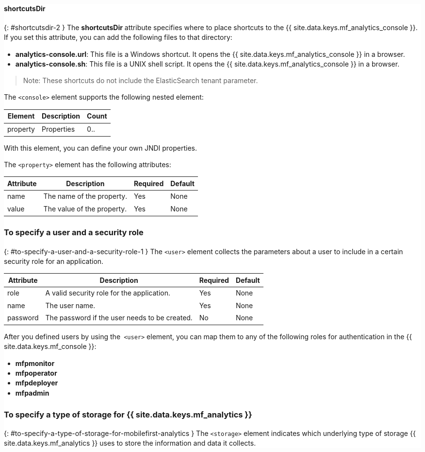 #### shortcutsDir
{: #shortcutsdir-2 }
The **shortcutsDir** attribute specifies where to place shortcuts to the {{ site.data.keys.mf_analytics_console }}. If you set this attribute, you can add the following files to that directory:

* **analytics-console.url**: This file is a Windows shortcut. It opens the {{ site.data.keys.mf_analytics_console }} in a browser.
* **analytics-console.sh**: This file is a UNIX shell script. It opens the {{ site.data.keys.mf_analytics_console }} in a browser.

> Note: These shortcuts do not include the ElasticSearch tenant parameter.

The `<console>` element supports the following nested element:

| Element  | Description	| Count |
|----------|----------------|-------|
| property | Properties	    | 0..   |

With this element, you can define your own JNDI properties.

The `<property>` element has the following attributes:

| Attribute  | Description                | Required | Default |
|------------|----------------------------|----------|---------|
| name       | The name of the property.  | Yes      | None    |
| value	     | The value of the property. |	Yes      | None    |

### To specify a user and a security role
{: #to-specify-a-user-and-a-security-role-1 }
The `<user>` element collects the parameters about a user to include in a certain security role for an application.

| Attribute   | Description                                   | Required | Default |
|-------------|-----------------------------------------------|----------|---------|
| role	      | A valid security role for the application.    | Yes      | None    |
| name	      | The user name.	                              | Yes      | None    |
| password	  | The password if the user needs to be created. | No       | None    |

After you defined users by using the` <user>` element, you can map them to any of the following roles for authentication in the {{ site.data.keys.mf_console }}:

* **mfpmonitor**
* **mfpoperator**
* **mfpdeployer**
* **mfpadmin**

### To specify a type of storage for {{ site.data.keys.mf_analytics }}
{: #to-specify-a-type-of-storage-for-mobilefirst-analytics }
The `<storage>` element indicates which underlying type of storage {{ site.data.keys.mf_analytics }} uses to store the information and data it collects.
